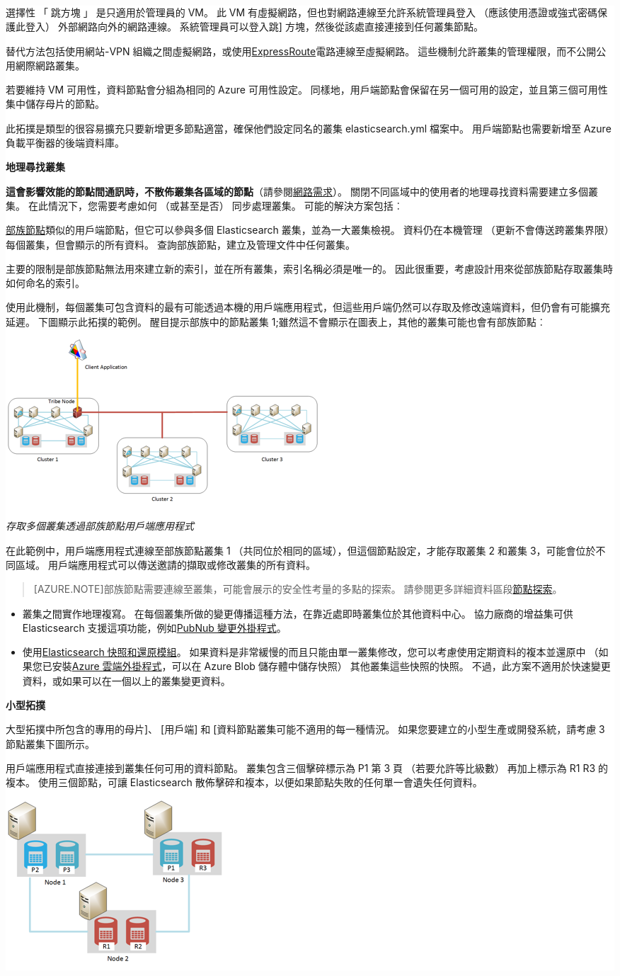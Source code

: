 選擇性 「 跳方塊 」 是只適用於管理員的 VM。 此 VM 有虛擬網路，但也對網路連線至允許系統管理員登入 （應該使用憑證或強式密碼保護此登入） 外部網路向外的網路連線。 系統管理員可以登入跳] 方塊，然後從該處直接連接到任何叢集節點。 

替代方法包括使用網站-VPN 組織之間虛擬網路，或使用[ExpressRoute][]電路連線至虛擬網路。 這些機制允許叢集的管理權限，而不公開公用網際網路叢集。

若要維持 VM 可用性，資料節點會分組為相同的 Azure 可用性設定。 同樣地，用戶端節點會保留在另一個可用的設定，並且第三個可用性集中儲存母片的節點。

此拓撲是類型的很容易擴充只要新增更多節點適當，確保他們設定同名的叢集 elasticsearch.yml 檔案中。 用戶端節點也需要新增至 Azure 負載平衡器的後端資料庫。

**地理尋找叢集**

**這會影響效能的節點間通訊時，不散佈叢集各區域的節點**（請參閱[網路需求][]）。 關閉不同區域中的使用者的地理尋找資料需要建立多個叢集。 在此情況下，您需要考慮如何 （或甚至是否） 同步處理叢集。 可能的解決方案包括︰

[部族節點][]類似的用戶端節點，但它可以參與多個 Elasticsearch 叢集，並為一大叢集檢視。 資料仍在本機管理 （更新不會傳送跨叢集界限） 每個叢集，但會顯示的所有資料。 查詢部族節點，建立及管理文件中任何叢集。 

主要的限制是部族節點無法用來建立新的索引，並在所有叢集，索引名稱必須是唯一的。 因此很重要，考慮設計用來從部族節點存取叢集時如何命名的索引。

使用此機制，每個叢集可包含資料的最有可能透過本機的用戶端應用程式，但這些用戶端仍然可以存取及修改遠端資料，但仍會有可能擴充延遲。 下圖顯示此拓撲的範例。 醒目提示部族中的節點叢集 1;雖然這不會顯示在圖表上，其他的叢集可能也會有部族節點︰

![](media/guidance-elasticsearch/general-tribenode.png)

*存取多個叢集透過部族節點用戶端應用程式*

在此範例中，用戶端應用程式連線至部族節點叢集 1 （共同位於相同的區域），但這個節點設定，才能存取叢集 2 和叢集 3，可能會位於不同區域。 用戶端應用程式可以傳送邀請的擷取或修改叢集的所有資料。

> [AZURE.NOTE]部族節點需要連線至叢集，可能會展示的安全性考量的多點的探索。 請參閱更多詳細資料區段[節點探索][]。

- 叢集之間實作地理複寫。 在每個叢集所做的變更傳播這種方法，在靠近處即時叢集位於其他資料中心。 協力廠商的增益集可供 Elasticsearch 支援這項功能，例如[PubNub 變更外掛程式][]。

- 使用[Elasticsearch 快照和還原模組][]。 如果資料是非常緩慢的而且只能由單一叢集修改，您可以考慮使用定期資料的複本並還原中 （如果您已安裝[Azure 雲端外掛程式][]，可以在 Azure Blob 儲存體中儲存快照） 其他叢集這些快照的快照。 不過，此方案不適用於快速變更資料，或如果可以在一個以上的叢集變更資料。

**小型拓撲**

大型拓撲中所包含的專用的母片]、 [用戶端] 和 [資料節點叢集可能不適用的每一種情況。 如果您要建立的小型生產或開發系統，請考慮 3 節點叢集下圖所示。

用戶端應用程式直接連接到叢集任何可用的資料節點。 叢集包含三個擊碎標示為 P1 第 3 頁 （若要允許等比級數） 再加上標示為 R1 R3 的複本。 使用三個節點，可讓 Elasticsearch 散佈擊碎和複本，以便如果節點失敗的任何單一會遺失任何資料。

![](media/guidance-elasticsearch/general-threenodecluster.png)


[Running Elasticsearch on Azure]: guidance-elasticsearch-running-on-azure.md
[調整資料 Ingestion 效能的 Elasticsearch Azure 上]: guidance-elasticsearch-tuning-data-ingestion-performance.md
[建立效能上 Azure Elasticsearch 測試環境]: guidance-elasticsearch-creating-performance-testing-environment.md
[Implementing a JMeter Test Plan for Elasticsearch]: guidance-elasticsearch-implementing-jmeter-test-plan.md
[Deploying a JMeter JUnit Sampler for Testing Elasticsearch Performance]: guidance-elasticsearch-deploying-jmeter-junit-sampler.md
[調整資料彙總和 Azure 上 Elasticsearch 的查詢效能]: guidance-elasticsearch-tuning-data-aggregation-and-query-performance.md
[Configuring Resilience and Recovery on Elasticsearch on Azure]: guidance-elasticsearch-configuring-resilience-and-recovery.md
[Running the Automated Elasticsearch Resiliency Tests]: guidance-elasticsearch-configuring-resilience-and-recovery
[Apache JMeter]: http://jmeter.apache.org/
[Apache Lucene]: https://lucene.apache.org/
[Azure 磁碟加密 for Windows 和 Linux IaaS Vm 預覽]: ../azure-security-disk-encryption.md
[Azure 負載平衡器]: ../load-balancer/load-balancer-overview.md
[ExpressRoute]: ../expressroute/expressroute-introduction.md
[內部負載平衡器]:  ../load-balancer/load-balancer-internal-overview.md
[虛擬機器的大小]: ../virtual-machines/virtual-machines-linux-sizes.md
[記憶體需求]: #memory-requirements
[網路需求]: #network-requirements
[節點探索]: #node-discovery
[Query Tuning]: #query-tuning
[elasticsearch-scripts]: https://github.com/mspnp/azure-guidance/tree/master/scripts/ps
[A Highly Available Cloud Storage Service with Strong Consistency]: http://blogs.msdn.com/b/windowsazurestorage/archive/2011/11/20/windows-azure-storage-a-highly-available-cloud-storage-service-with-strong-consistency.aspx
[Azure 雲端外掛程式]: https://www.elastic.co/blog/azure-cloud-plugin-for-elasticsearch
[Azure 診斷 Azure 入口網站]: https://azure.microsoft.com/blog/windows-azure-virtual-machine-monitoring-with-wad-extension/
[Azure 作業管理套件]: https://www.microsoft.com/server-cloud/operations-management-suite/overview.aspx
[Azure Quickstart Templates]: https://azure.microsoft.com/documentation/templates/
[Bigdesk]: http://bigdesk.org/
[貓 Api]: https://www.elastic.co/guide/en/elasticsearch/reference/1.7/cat.html
[設定 translog]: https://www.elastic.co/guide/en/elasticsearch/reference/current/index-modules-translog.html
[自訂路由]: https://www.elastic.co/guide/en/elasticsearch/reference/current/mapping-routing-field.html
[文件中的值]: https://www.elastic.co/guide/en/elasticsearch/guide/current/doc-values.html
[Elasticsearch]: https://www.elastic.co/products/elasticsearch
[Elasticsearch 標頭]: https://mobz.github.io/elasticsearch-head/
[Elasticsearch.Net 及巢狀]: http://nest.azurewebsites.net/
[elasticsearch-resilience-recovery]: guidance-elasticsearch-configuring-resilience-and-recovery.md
[Elasticsearch 快照和還原模組]: https://www.elastic.co/guide/en/elasticsearch/reference/current/modules-snapshots.html
[假裝每位使用者使用別名索引]: https://www.elastic.co/guide/en/elasticsearch/guide/current/faking-it.html
[欄位資料電路分隔]: https://www.elastic.co/guide/en/elasticsearch/reference/current/circuit-breaker.html#fielddata-circuit-breaker
[強制執行合併列印]: https://www.elastic.co/guide/en/elasticsearch/reference/2.1/indices-forcemerge.html
[gossiping]: https://en.wikipedia.org/wiki/Gossip_protocol
[Kibana]: https://www.elastic.co/downloads/kibana
[Kopf]: https://github.com/lmenezes/elasticsearch-kopf
[Logstash]: https://www.elastic.co/products/logstash
[對應分裂]: https://www.elastic.co/blog/found-crash-elasticsearch#mapping-explosion
[Marvel]: https://www.elastic.co/products/marvel
[Microsoft Azure 診斷與 ELK]: http://aka.ms/AzureDiagnosticsElk
[監控個別節點]: https://www.elastic.co/guide/en/elasticsearch/guide/current/_monitoring_individual_nodes.html#_monitoring_individual_nodes
[nginx]: http://nginx.org/en/
[節點用戶端 API]: https://www.elastic.co/guide/en/elasticsearch/client/java-api/current/client.html
[最佳化]: https://www.elastic.co/guide/en/elasticsearch/reference/1.7/indices-optimize.html
[PubNub 變更外掛程式]: http://www.pubnub.com/blog/quick-start-realtime-geo-replication-for-elasticsearch/
[要求電路分隔]: https://www.elastic.co/guide/en/elasticsearch/reference/current/circuit-breaker.html#request-circuit-breaker
[搜尋防衛隊]: https://github.com/floragunncom/search-guard
[盾]: https://www.elastic.co/products/shield
[Transport Client API]: https://www.elastic.co/guide/en/elasticsearch/client/java-api/current/transport-client.html
[部族節點]: https://www.elastic.co/blog/tribe-node
[vmss]: https://azure.microsoft.com/documentation/services/virtual-machine-scale-sets/
[監看員]: https://www.elastic.co/products/watcher
[Zen]: https://www.elastic.co/guide/en/elasticsearch/reference/current/modules-discovery-zen.html